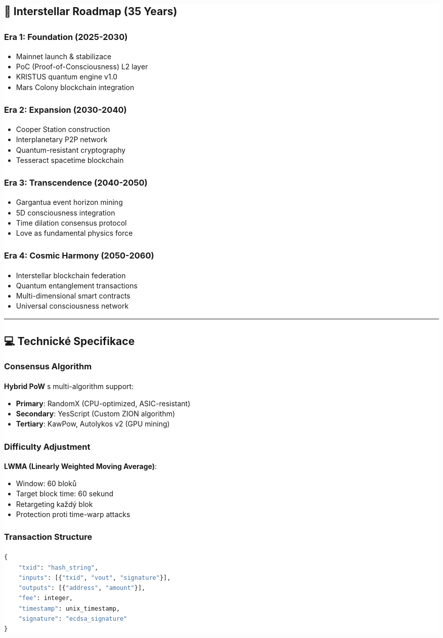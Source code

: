 
## 🚀 Interstellar Roadmap (35 Years)

### **Era 1: Foundation** (2025-2030)
- Mainnet launch & stabilizace
- PoC (Proof-of-Consciousness) L2 layer
- KRISTUS quantum engine v1.0
- Mars Colony blockchain integration

### **Era 2: Expansion** (2030-2040)
- Cooper Station construction
- Interplanetary P2P network
- Quantum-resistant cryptography
- Tesseract spacetime blockchain

### **Era 3: Transcendence** (2040-2050)
- Gargantua event horizon mining
- 5D consciousness integration
- Time dilation consensus protocol
- Love as fundamental physics force

### **Era 4: Cosmic Harmony** (2050-2060)
- Interstellar blockchain federation
- Quantum entanglement transactions
- Multi-dimensional smart contracts
- Universal consciousness network

---

## 💻 Technické Specifikace

### Consensus Algorithm
**Hybrid PoW** s multi-algorithm support:
- **Primary**: RandomX (CPU-optimized, ASIC-resistant)
- **Secondary**: YesScript (Custom ZION algorithm)
- **Tertiary**: KawPow, Autolykos v2 (GPU mining)

### Difficulty Adjustment
**LWMA (Linearly Weighted Moving Average)**:
- Window: 60 bloků
- Target block time: 60 sekund
- Retargeting každý blok
- Protection proti time-warp attacks

### Transaction Structure
```python
{
    "txid": "hash_string",
    "inputs": [{"txid", "vout", "signature"}],
    "outputs": [{"address", "amount"}],
    "fee": integer,
    "timestamp": unix_timestamp,
    "signature": "ecdsa_signature"
}
```
